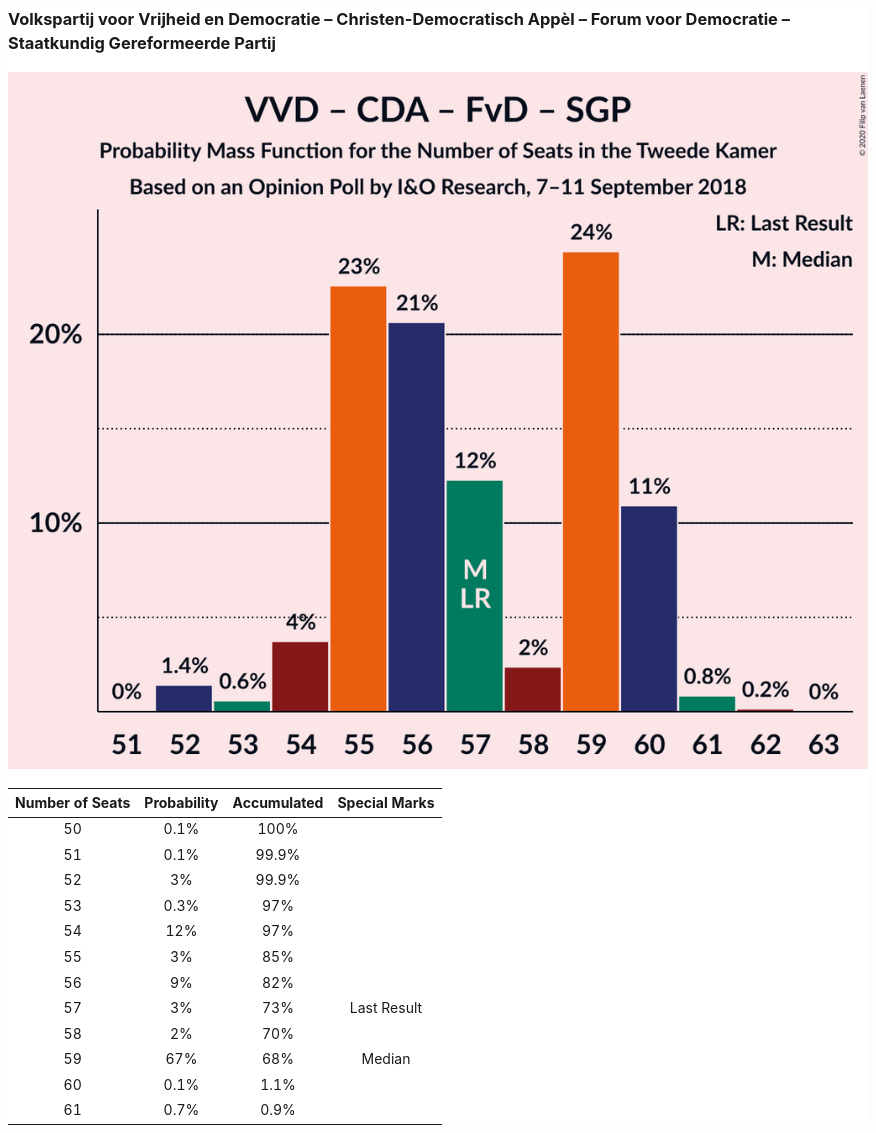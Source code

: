 ### Volkspartij voor Vrijheid en Democratie – Christen-Democratisch Appèl – Forum voor Democratie – Staatkundig Gereformeerde Partij

![Graph with seats probability mass function not yet produced](2018-09-11-IOResearch-coalitions-seats-pmf-vvd–cda–fvd–sgp.png "Seats Probability Mass Function")

| Number of Seats | Probability | Accumulated | Special Marks |
|:---------------:|:-----------:|:-----------:|:-------------:|
| 50 | 0.1% | 100% |  |
| 51 | 0.1% | 99.9% |  |
| 52 | 3% | 99.9% |  |
| 53 | 0.3% | 97% |  |
| 54 | 12% | 97% |  |
| 55 | 3% | 85% |  |
| 56 | 9% | 82% |  |
| 57 | 3% | 73% | Last Result |
| 58 | 2% | 70% |  |
| 59 | 67% | 68% | Median |
| 60 | 0.1% | 1.1% |  |
| 61 | 0.7% | 0.9% |  |